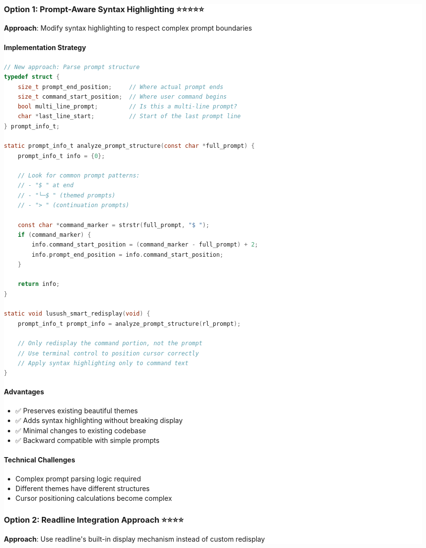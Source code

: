 ### **Option 1: Prompt-Aware Syntax Highlighting** ⭐⭐⭐⭐⭐
**Approach**: Modify syntax highlighting to respect complex prompt boundaries

#### **Implementation Strategy**
```c
// New approach: Parse prompt structure
typedef struct {
    size_t prompt_end_position;     // Where actual prompt ends
    size_t command_start_position;  // Where user command begins
    bool multi_line_prompt;         // Is this a multi-line prompt?
    char *last_line_start;          // Start of the last prompt line
} prompt_info_t;

static prompt_info_t analyze_prompt_structure(const char *full_prompt) {
    prompt_info_t info = {0};
    
    // Look for common prompt patterns:
    // - "$ " at end
    // - "└─$ " (themed prompts)
    // - "> " (continuation prompts)
    
    const char *command_marker = strstr(full_prompt, "$ ");
    if (command_marker) {
        info.command_start_position = (command_marker - full_prompt) + 2;
        info.prompt_end_position = info.command_start_position;
    }
    
    return info;
}

static void lusush_smart_redisplay(void) {
    prompt_info_t prompt_info = analyze_prompt_structure(rl_prompt);
    
    // Only redisplay the command portion, not the prompt
    // Use terminal control to position cursor correctly
    // Apply syntax highlighting only to command text
}
```

#### **Advantages**
- ✅ Preserves existing beautiful themes
- ✅ Adds syntax highlighting without breaking display
- ✅ Minimal changes to existing codebase
- ✅ Backward compatible with simple prompts

#### **Technical Challenges**
- Complex prompt parsing logic required
- Different themes have different structures
- Cursor positioning calculations become complex

### **Option 2: Readline Integration Approach** ⭐⭐⭐⭐
**Approach**: Use readline's built-in display mechanism instead of custom redisplay
